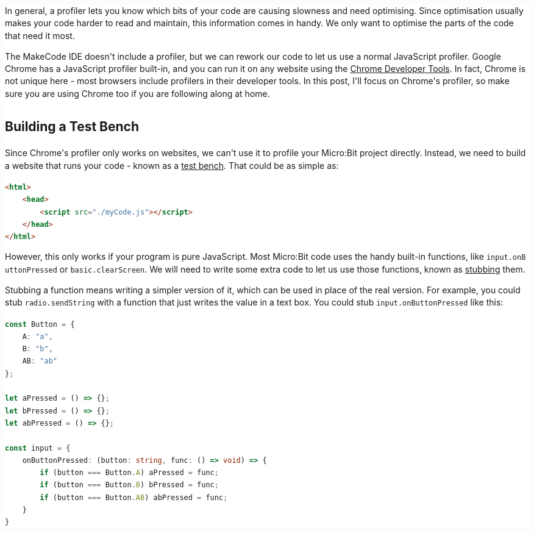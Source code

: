 
In general, a profiler lets you know which bits of your code are causing slowness and need optimising.
Since optimisation usually makes your code harder to read and maintain, this information comes in handy.
We only want to optimise the parts of the code that need it most.

The MakeCode IDE doesn't include a profiler, but we can rework our code to let us use a normal JavaScript profiler.
Google Chrome has a JavaScript profiler built-in, and you can run it on any website using the [Chrome Developer Tools](https://developers.google.com/web/tools/chrome-devtools).
In fact, Chrome is not unique here - most browsers include profilers in their developer tools.
In this post, I'll focus on Chrome's profiler, so make sure you are using Chrome too if you are following along at home.

## Building a Test Bench

Since Chrome's profiler only works on websites, we can't use it to profile your Micro:Bit project directly.
Instead, we need to build a website that runs your code - known as a [test bench](https://en.wikipedia.org/wiki/Test_bench).
That could be as simple as:

~~~html
<html>
    <head>
        <script src="./myCode.js"></script>
    </head>
</html>
~~~

However, this only works if your program is pure JavaScript.
Most Micro:Bit code uses the handy built-in functions, like `input.onButtonPressed` or `basic.clearScreen`.
We will need to write some extra code to let us use those functions, known as [stubbing](https://en.wikipedia.org/wiki/Method_stub) them.

Stubbing a function means writing a simpler version of it, which can be used in place of the real version.
For example, you could stub `radio.sendString` with a function that just writes the value in a text box.
You could stub `input.onButtonPressed` like this:

~~~ts
const Button = {
    A: "a",
    B: "b",
    AB: "ab"
};

let aPressed = () => {};
let bPressed = () => {};
let abPressed = () => {};

const input = {
    onButtonPressed: (button: string, func: () => void) => {
        if (button === Button.A) aPressed = func;
        if (button === Button.B) bPressed = func;
        if (button === Button.AB) abPressed = func;
    }
}
~~~
